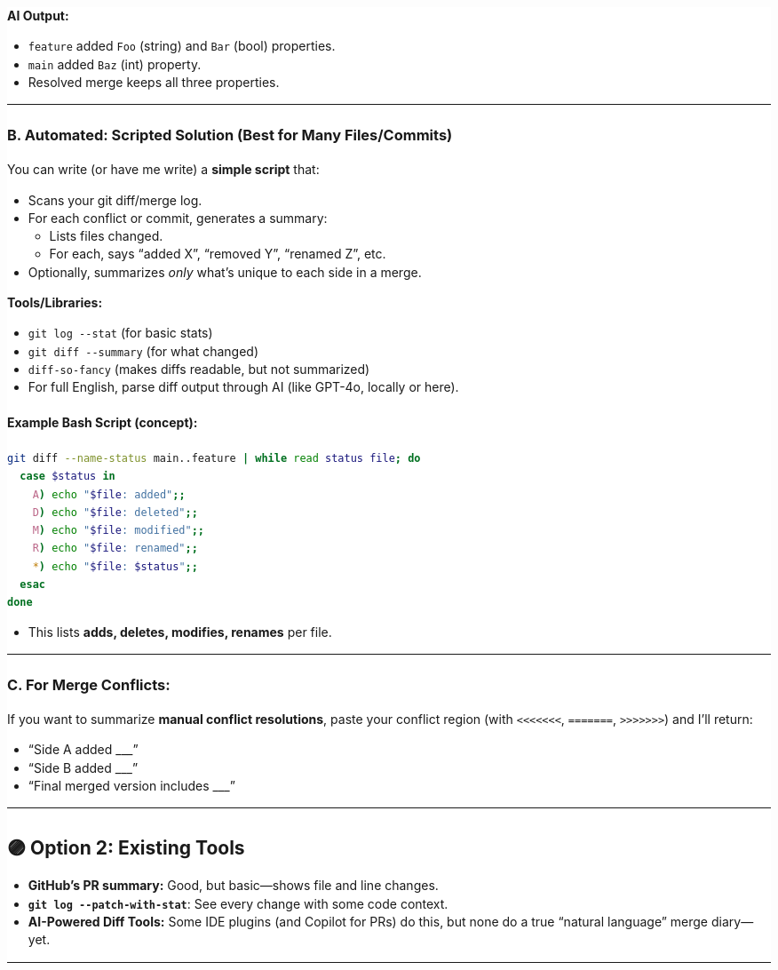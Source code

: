 **AI Output:**  
- `feature` added `Foo` (string) and `Bar` (bool) properties.
- `main` added `Baz` (int) property.
- Resolved merge keeps all three properties.

---

### **B. Automated: Scripted Solution (Best for Many Files/Commits)**

You can write (or have me write) a **simple script** that:
- Scans your git diff/merge log.
- For each conflict or commit, generates a summary:
    - Lists files changed.
    - For each, says “added X”, “removed Y”, “renamed Z”, etc.
- Optionally, summarizes *only* what’s unique to each side in a merge.

**Tools/Libraries:**  
- `git log --stat` (for basic stats)
- `git diff --summary` (for what changed)
- `diff-so-fancy` (makes diffs readable, but not summarized)
- For full English, parse diff output through AI (like GPT-4o, locally or here).

#### **Example Bash Script (concept):**
```bash
git diff --name-status main..feature | while read status file; do
  case $status in
    A) echo "$file: added";;
    D) echo "$file: deleted";;
    M) echo "$file: modified";;
    R) echo "$file: renamed";;
    *) echo "$file: $status";;
  esac
done
```
- This lists **adds, deletes, modifies, renames** per file.

---

### **C. For Merge Conflicts:**

If you want to summarize **manual conflict resolutions**, paste your conflict region (with `<<<<<<<`, `=======`, `>>>>>>>`) and I’ll return:
- “Side A added ___”
- “Side B added ___”
- “Final merged version includes ___”

---

## 🟣 **Option 2: Existing Tools**

- **GitHub’s PR summary:** Good, but basic—shows file and line changes.
- **`git log --patch-with-stat`**: See every change with some code context.
- **AI-Powered Diff Tools:** Some IDE plugins (and Copilot for PRs) do this, but none do a true “natural language” merge diary—yet.

---